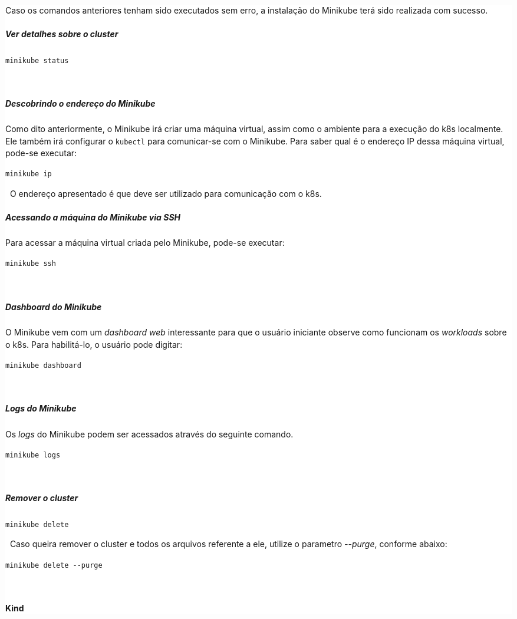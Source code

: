 Caso os comandos anteriores tenham sido executados sem erro, a instalação do Minikube terá sido realizada com sucesso.

##### Ver detalhes sobre o cluster 

```
minikube status
```
&nbsp;
##### Descobrindo o endereço do Minikube

Como dito anteriormente, o Minikube irá criar uma máquina virtual, assim como o ambiente para a execução do k8s localmente. Ele também irá configurar o ``kubectl`` para comunicar-se com o Minikube. Para saber qual é o endereço IP dessa máquina virtual, pode-se executar:

```
minikube ip
```
&nbsp;
O endereço apresentado é que deve ser utilizado para comunicação com o k8s.

##### Acessando a máquina do Minikube via SSH

Para acessar a máquina virtual criada pelo Minikube, pode-se executar:

```
minikube ssh
```
&nbsp;
##### Dashboard do Minikube

O Minikube vem com um *dashboard* *web* interessante para que o usuário iniciante observe como funcionam os *workloads* sobre o k8s. Para habilitá-lo, o usuário pode digitar:

```
minikube dashboard
```
&nbsp;
##### Logs do Minikube

Os *logs* do Minikube podem ser acessados através do seguinte comando.

```
minikube logs
```
&nbsp;
##### Remover o cluster 

```
minikube delete
```
&nbsp;
Caso queira remover o cluster e todos os arquivos referente a ele, utilize o parametro *--purge*, conforme abaixo:

```
minikube delete --purge
```
&nbsp;
#### Kind
